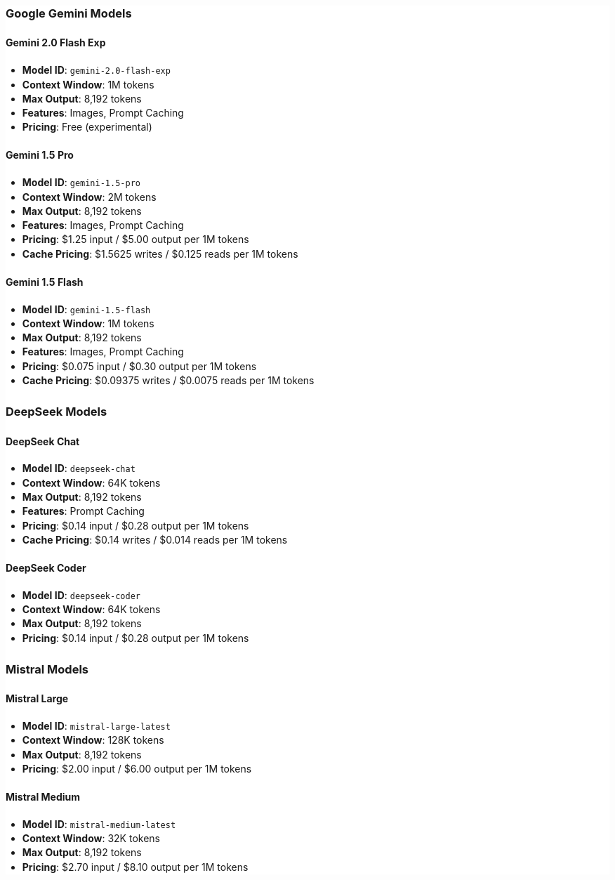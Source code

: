 ### Google Gemini Models

#### Gemini 2.0 Flash Exp
- **Model ID**: `gemini-2.0-flash-exp`
- **Context Window**: 1M tokens
- **Max Output**: 8,192 tokens
- **Features**: Images, Prompt Caching
- **Pricing**: Free (experimental)

#### Gemini 1.5 Pro
- **Model ID**: `gemini-1.5-pro`
- **Context Window**: 2M tokens
- **Max Output**: 8,192 tokens
- **Features**: Images, Prompt Caching
- **Pricing**: $1.25 input / $5.00 output per 1M tokens
- **Cache Pricing**: $1.5625 writes / $0.125 reads per 1M tokens

#### Gemini 1.5 Flash
- **Model ID**: `gemini-1.5-flash`
- **Context Window**: 1M tokens
- **Max Output**: 8,192 tokens
- **Features**: Images, Prompt Caching
- **Pricing**: $0.075 input / $0.30 output per 1M tokens
- **Cache Pricing**: $0.09375 writes / $0.0075 reads per 1M tokens

### DeepSeek Models

#### DeepSeek Chat
- **Model ID**: `deepseek-chat`
- **Context Window**: 64K tokens
- **Max Output**: 8,192 tokens
- **Features**: Prompt Caching
- **Pricing**: $0.14 input / $0.28 output per 1M tokens
- **Cache Pricing**: $0.14 writes / $0.014 reads per 1M tokens

#### DeepSeek Coder
- **Model ID**: `deepseek-coder`
- **Context Window**: 64K tokens
- **Max Output**: 8,192 tokens
- **Pricing**: $0.14 input / $0.28 output per 1M tokens

### Mistral Models

#### Mistral Large
- **Model ID**: `mistral-large-latest`
- **Context Window**: 128K tokens
- **Max Output**: 8,192 tokens
- **Pricing**: $2.00 input / $6.00 output per 1M tokens

#### Mistral Medium
- **Model ID**: `mistral-medium-latest`
- **Context Window**: 32K tokens
- **Max Output**: 8,192 tokens
- **Pricing**: $2.70 input / $8.10 output per 1M tokens
